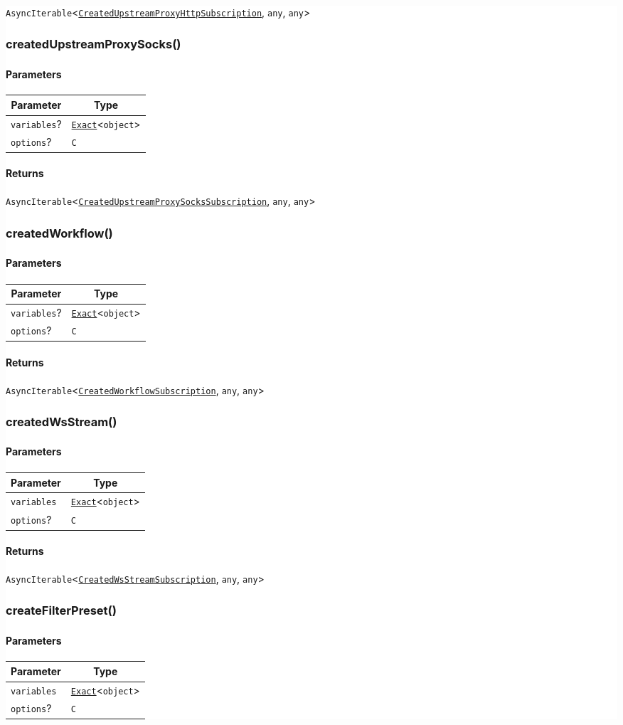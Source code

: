`AsyncIterable`\<[`CreatedUpstreamProxyHttpSubscription`](../type-aliases/CreatedUpstreamProxyHttpSubscription.md), `any`, `any`\>

### createdUpstreamProxySocks()

#### Parameters

| Parameter | Type |
| ------ | ------ |
| `variables`? | [`Exact`](../type-aliases/Exact.md)\<`object`\> |
| `options`? | `C` |

#### Returns

`AsyncIterable`\<[`CreatedUpstreamProxySocksSubscription`](../type-aliases/CreatedUpstreamProxySocksSubscription.md), `any`, `any`\>

### createdWorkflow()

#### Parameters

| Parameter | Type |
| ------ | ------ |
| `variables`? | [`Exact`](../type-aliases/Exact.md)\<`object`\> |
| `options`? | `C` |

#### Returns

`AsyncIterable`\<[`CreatedWorkflowSubscription`](../type-aliases/CreatedWorkflowSubscription.md), `any`, `any`\>

### createdWsStream()

#### Parameters

| Parameter | Type |
| ------ | ------ |
| `variables` | [`Exact`](../type-aliases/Exact.md)\<`object`\> |
| `options`? | `C` |

#### Returns

`AsyncIterable`\<[`CreatedWsStreamSubscription`](../type-aliases/CreatedWsStreamSubscription.md), `any`, `any`\>

### createFilterPreset()

#### Parameters

| Parameter | Type |
| ------ | ------ |
| `variables` | [`Exact`](../type-aliases/Exact.md)\<`object`\> |
| `options`? | `C` |
